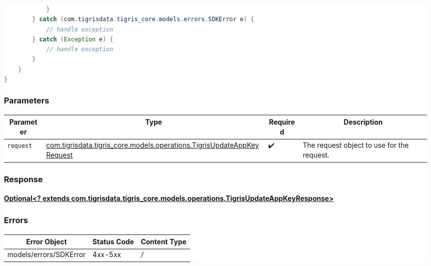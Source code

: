 ```java
            }
        } catch (com.tigrisdata.tigris_core.models.errors.SDKError e) {
            // handle exception
        } catch (Exception e) {
            // handle exception
        }
    }
}
```

### Parameters

| Parameter                                                                                                                      | Type                                                                                                                           | Required                                                                                                                       | Description                                                                                                                    |
| ------------------------------------------------------------------------------------------------------------------------------ | ------------------------------------------------------------------------------------------------------------------------------ | ------------------------------------------------------------------------------------------------------------------------------ | ------------------------------------------------------------------------------------------------------------------------------ |
| `request`                                                                                                                      | [com.tigrisdata.tigris_core.models.operations.TigrisUpdateAppKeyRequest](../../models/operations/TigrisUpdateAppKeyRequest.md) | :heavy_check_mark:                                                                                                             | The request object to use for the request.                                                                                     |


### Response

**[Optional<? extends com.tigrisdata.tigris_core.models.operations.TigrisUpdateAppKeyResponse>](../../models/operations/TigrisUpdateAppKeyResponse.md)**
### Errors

| Error Object           | Status Code            | Content Type           |
| ---------------------- | ---------------------- | ---------------------- |
| models/errors/SDKError | 4xx-5xx                | */*                    |
